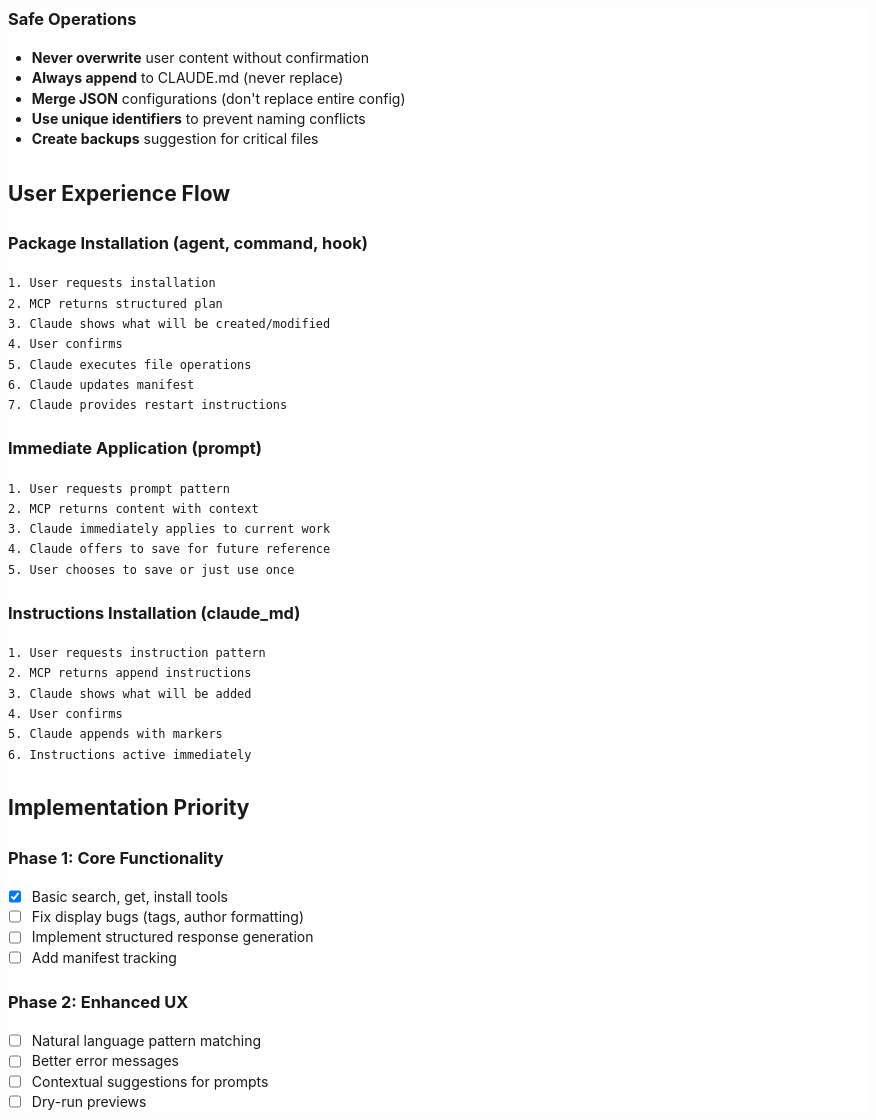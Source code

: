 ### Safe Operations
- **Never overwrite** user content without confirmation
- **Always append** to CLAUDE.md (never replace)
- **Merge JSON** configurations (don't replace entire config)
- **Use unique identifiers** to prevent naming conflicts
- **Create backups** suggestion for critical files

## User Experience Flow

### Package Installation (agent, command, hook)
```
1. User requests installation
2. MCP returns structured plan
3. Claude shows what will be created/modified
4. User confirms
5. Claude executes file operations
6. Claude updates manifest
7. Claude provides restart instructions
```

### Immediate Application (prompt)
```
1. User requests prompt pattern
2. MCP returns content with context
3. Claude immediately applies to current work
4. Claude offers to save for future reference
5. User chooses to save or just use once
```

### Instructions Installation (claude_md)
```
1. User requests instruction pattern
2. MCP returns append instructions
3. Claude shows what will be added
4. User confirms
5. Claude appends with markers
6. Instructions active immediately
```

## Implementation Priority

### Phase 1: Core Functionality
- [x] Basic search, get, install tools
- [ ] Fix display bugs (tags, author formatting)
- [ ] Implement structured response generation
- [ ] Add manifest tracking

### Phase 2: Enhanced UX
- [ ] Natural language pattern matching
- [ ] Better error messages
- [ ] Contextual suggestions for prompts
- [ ] Dry-run previews
